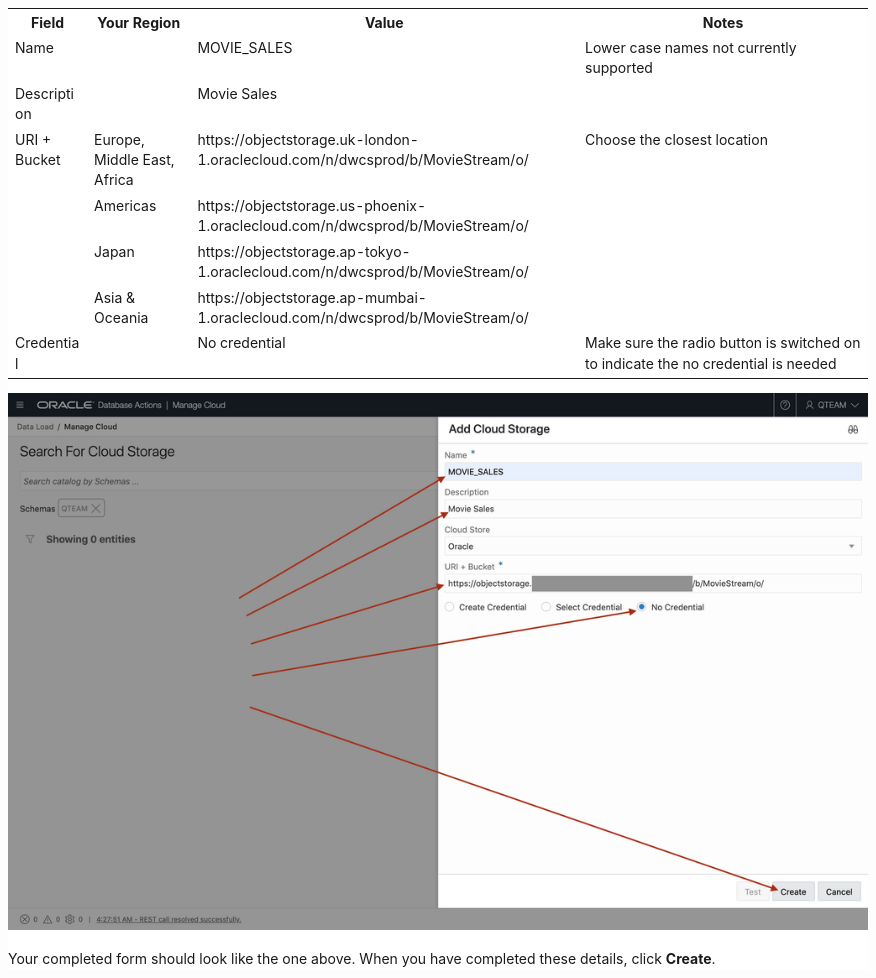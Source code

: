 <table class="wrapped relative-table confluenceTable" style="width: 100.0%;"><colgroup> <col style="width: 9.19509%;"/> <col style="width: 12.019421%;"/> <col style="width: 45.07344%;"/> <col style="width: 33.71451%;"/> </colgroup><tbody><tr><th colspan="1" class="confluenceTh">Field</th><th colspan="1" class="confluenceTh">Your Region</th><th colspan="1" class="confluenceTh">Value</th><th colspan="1" class="confluenceTh">Notes</th></tr><tr><td class="confluenceTd">Name</td><td colspan="1" class="confluenceTd"></td><td class="confluenceTd">MOVIE_SALES</td><td colspan="1" class="confluenceTd">Lower case names not currently supported</td></tr><tr><td class="confluenceTd">Description</td><td colspan="1" class="confluenceTd"></td><td class="confluenceTd">Movie Sales</td><td colspan="1" class="confluenceTd"></td></tr><tr><td rowspan="4" class="confluenceTd">URI + Bucket</td><td colspan="1" class="confluenceTd">Europe, Middle East, Africa</td><td class="confluenceTd">https://objectstorage.uk-london-1.oraclecloud.com/n/dwcsprod/b/MovieStream/o/</td><td rowspan="4" class="confluenceTd">Choose the closest location </td></tr><tr><td colspan="1" class="confluenceTd">Americas</td><td colspan="1" class="confluenceTd">https://objectstorage.us-phoenix-1.oraclecloud.com/n/dwcsprod/b/MovieStream/o/</td></tr><tr><td colspan="1" class="confluenceTd">Japan</td><td colspan="1" class="confluenceTd">https://objectstorage.ap-tokyo-1.oraclecloud.com/n/dwcsprod/b/MovieStream/o/</td></tr><tr><td colspan="1" class="confluenceTd">Asia &amp; Oceania</td><td colspan="1" class="confluenceTd">https://objectstorage.ap-mumbai-1.oraclecloud.com/n/dwcsprod/b/MovieStream/o/</td></tr><tr><td class="confluenceTd">Credential</td><td colspan="1" class="confluenceTd"></td><td class="confluenceTd">No credential</td><td colspan="1" class="confluenceTd">Make sure the radio button is switched on to indicate the no credential is needed</td></tr></tbody>
</table>

  ![ALT text is not available for this image](images/2879071270.png)

Your completed form should look like the one above. When you have completed these details, click **Create**.
